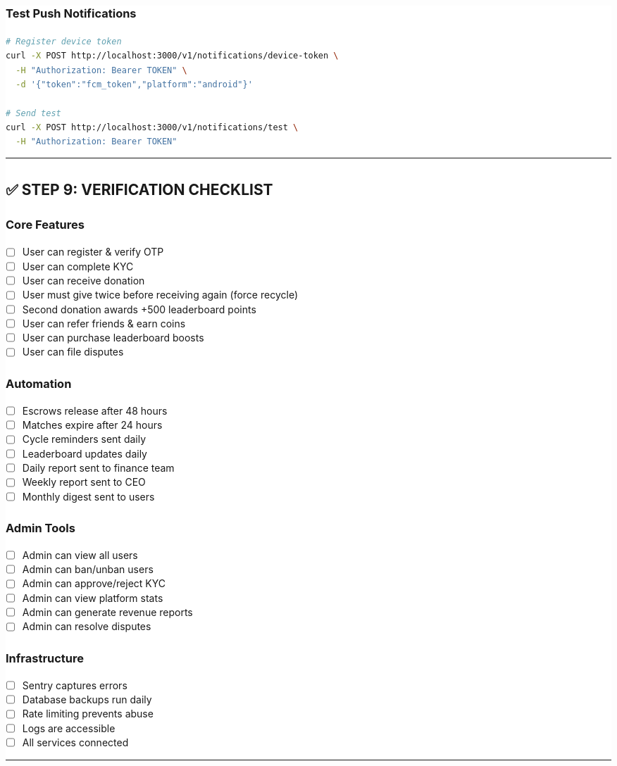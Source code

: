 ### **Test Push Notifications**
```bash
# Register device token
curl -X POST http://localhost:3000/v1/notifications/device-token \
  -H "Authorization: Bearer TOKEN" \
  -d '{"token":"fcm_token","platform":"android"}'

# Send test
curl -X POST http://localhost:3000/v1/notifications/test \
  -H "Authorization: Bearer TOKEN"
```

---

## ✅ **STEP 9: VERIFICATION CHECKLIST**

### **Core Features**
- [ ] User can register & verify OTP
- [ ] User can complete KYC
- [ ] User can receive donation
- [ ] User must give twice before receiving again (force recycle)
- [ ] Second donation awards +500 leaderboard points
- [ ] User can refer friends & earn coins
- [ ] User can purchase leaderboard boosts
- [ ] User can file disputes

### **Automation**
- [ ] Escrows release after 48 hours
- [ ] Matches expire after 24 hours
- [ ] Cycle reminders sent daily
- [ ] Leaderboard updates daily
- [ ] Daily report sent to finance team
- [ ] Weekly report sent to CEO
- [ ] Monthly digest sent to users

### **Admin Tools**
- [ ] Admin can view all users
- [ ] Admin can ban/unban users
- [ ] Admin can approve/reject KYC
- [ ] Admin can view platform stats
- [ ] Admin can generate revenue reports
- [ ] Admin can resolve disputes

### **Infrastructure**
- [ ] Sentry captures errors
- [ ] Database backups run daily
- [ ] Rate limiting prevents abuse
- [ ] Logs are accessible
- [ ] All services connected

---